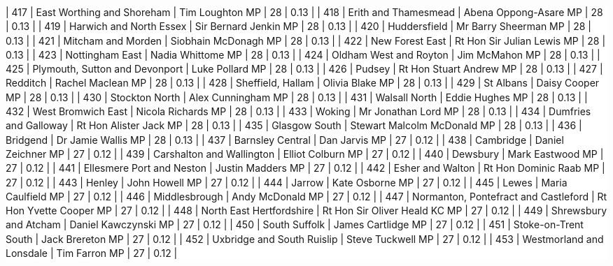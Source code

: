 | 417 | East Worthing and Shoreham | Tim Loughton MP | 28 | 0.13 |
| 418 | Erith and Thamesmead | Abena Oppong-Asare MP | 28 | 0.13 |
| 419 | Harwich and North Essex | Sir Bernard Jenkin MP | 28 | 0.13 |
| 420 | Huddersfield | Mr Barry Sheerman MP | 28 | 0.13 |
| 421 | Mitcham and Morden | Siobhain McDonagh MP | 28 | 0.13 |
| 422 | New Forest East | Rt Hon Sir Julian Lewis MP | 28 | 0.13 |
| 423 | Nottingham East | Nadia Whittome MP | 28 | 0.13 |
| 424 | Oldham West and Royton | Jim McMahon MP | 28 | 0.13 |
| 425 | Plymouth, Sutton and Devonport | Luke Pollard MP | 28 | 0.13 |
| 426 | Pudsey | Rt Hon Stuart Andrew MP | 28 | 0.13 |
| 427 | Redditch | Rachel Maclean MP | 28 | 0.13 |
| 428 | Sheffield, Hallam | Olivia Blake MP | 28 | 0.13 |
| 429 | St Albans | Daisy Cooper MP | 28 | 0.13 |
| 430 | Stockton North | Alex Cunningham MP | 28 | 0.13 |
| 431 | Walsall North | Eddie Hughes MP | 28 | 0.13 |
| 432 | West Bromwich East | Nicola Richards MP | 28 | 0.13 |
| 433 | Woking | Mr Jonathan Lord MP | 28 | 0.13 |
| 434 | Dumfries and Galloway | Rt Hon Alister Jack MP | 28 | 0.13 |
| 435 | Glasgow South | Stewart Malcolm McDonald MP | 28 | 0.13 |
| 436 | Bridgend | Dr Jamie Wallis MP | 28 | 0.13 |
| 437 | Barnsley Central | Dan Jarvis MP | 27 | 0.12 |
| 438 | Cambridge | Daniel Zeichner MP | 27 | 0.12 |
| 439 | Carshalton and Wallington | Elliot Colburn MP | 27 | 0.12 |
| 440 | Dewsbury | Mark Eastwood MP | 27 | 0.12 |
| 441 | Ellesmere Port and Neston | Justin Madders MP | 27 | 0.12 |
| 442 | Esher and Walton | Rt Hon Dominic Raab MP | 27 | 0.12 |
| 443 | Henley | John Howell MP | 27 | 0.12 |
| 444 | Jarrow | Kate Osborne MP | 27 | 0.12 |
| 445 | Lewes | Maria Caulfield MP | 27 | 0.12 |
| 446 | Middlesbrough | Andy McDonald MP | 27 | 0.12 |
| 447 | Normanton, Pontefract and Castleford | Rt Hon Yvette Cooper MP | 27 | 0.12 |
| 448 | North East Hertfordshire | Rt Hon Sir Oliver Heald KC MP | 27 | 0.12 |
| 449 | Shrewsbury and Atcham | Daniel Kawczynski MP | 27 | 0.12 |
| 450 | South Suffolk | James Cartlidge MP | 27 | 0.12 |
| 451 | Stoke-on-Trent South | Jack Brereton MP | 27 | 0.12 |
| 452 | Uxbridge and South Ruislip | Steve Tuckwell MP | 27 | 0.12 |
| 453 | Westmorland and Lonsdale | Tim Farron MP | 27 | 0.12 |